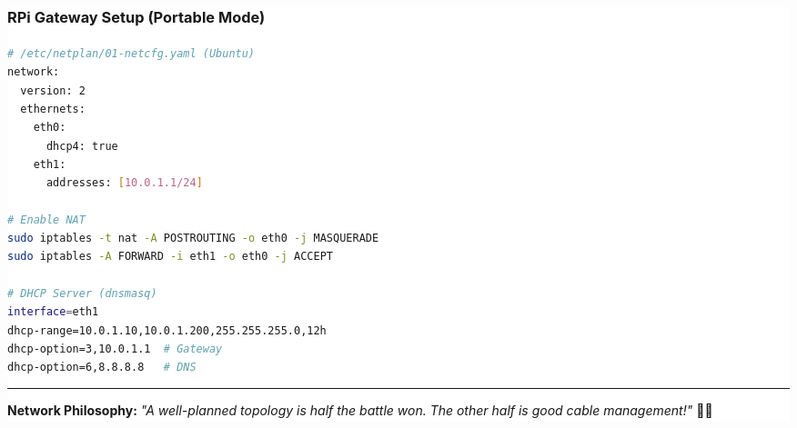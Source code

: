 ### RPi Gateway Setup (Portable Mode)

```bash
# /etc/netplan/01-netcfg.yaml (Ubuntu)
network:
  version: 2
  ethernets:
    eth0:
      dhcp4: true
    eth1:
      addresses: [10.0.1.1/24]
      
# Enable NAT
sudo iptables -t nat -A POSTROUTING -o eth0 -j MASQUERADE
sudo iptables -A FORWARD -i eth1 -o eth0 -j ACCEPT

# DHCP Server (dnsmasq)
interface=eth1
dhcp-range=10.0.1.10,10.0.1.200,255.255.255.0,12h
dhcp-option=3,10.0.1.1  # Gateway
dhcp-option=6,8.8.8.8   # DNS
```

---

**Network Philosophy:** *"A well-planned topology is half the battle won. The other half is good cable management!"* 🔌✨